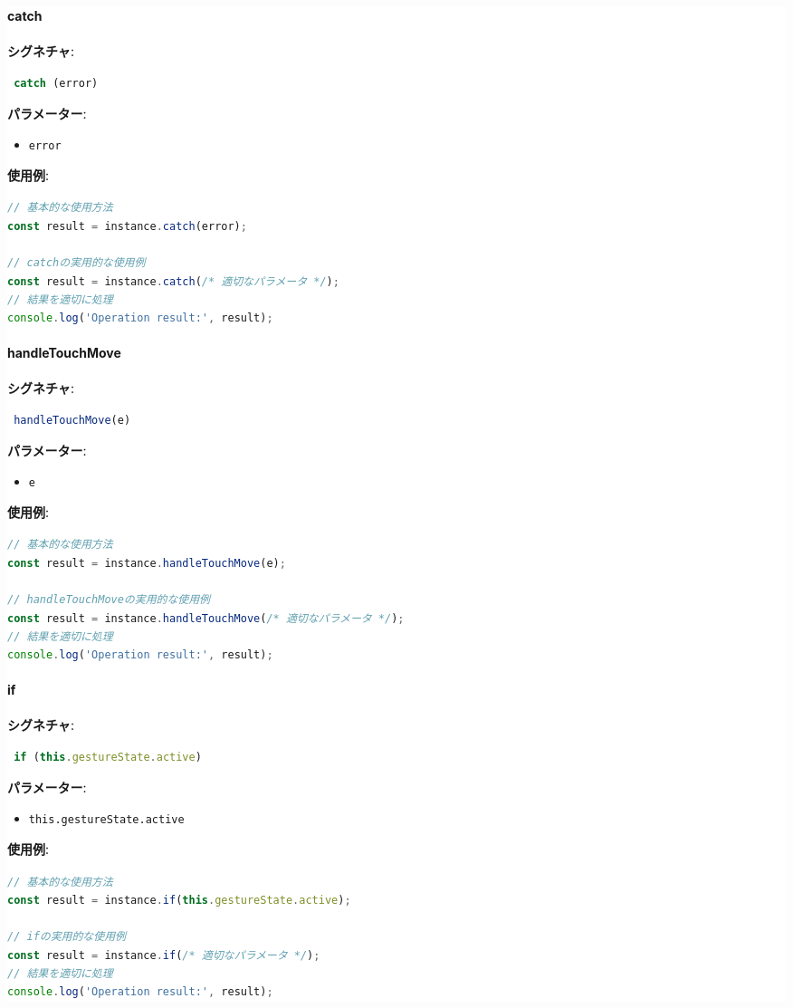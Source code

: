 #### catch

**シグネチャ**:
```javascript
 catch (error)
```

**パラメーター**:
- `error`

**使用例**:
```javascript
// 基本的な使用方法
const result = instance.catch(error);

// catchの実用的な使用例
const result = instance.catch(/* 適切なパラメータ */);
// 結果を適切に処理
console.log('Operation result:', result);
```

#### handleTouchMove

**シグネチャ**:
```javascript
 handleTouchMove(e)
```

**パラメーター**:
- `e`

**使用例**:
```javascript
// 基本的な使用方法
const result = instance.handleTouchMove(e);

// handleTouchMoveの実用的な使用例
const result = instance.handleTouchMove(/* 適切なパラメータ */);
// 結果を適切に処理
console.log('Operation result:', result);
```

#### if

**シグネチャ**:
```javascript
 if (this.gestureState.active)
```

**パラメーター**:
- `this.gestureState.active`

**使用例**:
```javascript
// 基本的な使用方法
const result = instance.if(this.gestureState.active);

// ifの実用的な使用例
const result = instance.if(/* 適切なパラメータ */);
// 結果を適切に処理
console.log('Operation result:', result);
```
